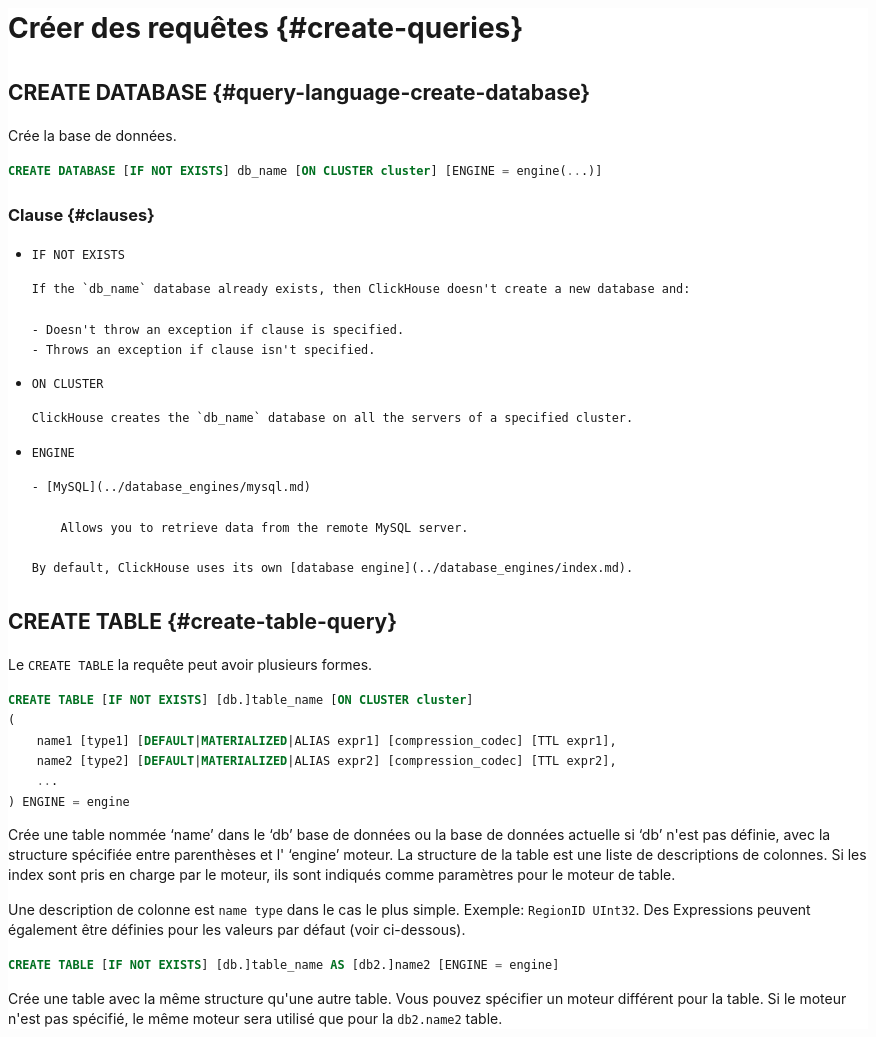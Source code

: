 # Créer des requêtes {#create-queries}

## CREATE DATABASE {#query-language-create-database}

Crée la base de données.

``` sql
CREATE DATABASE [IF NOT EXISTS] db_name [ON CLUSTER cluster] [ENGINE = engine(...)]
```

### Clause {#clauses}

-   `IF NOT EXISTS`

        If the `db_name` database already exists, then ClickHouse doesn't create a new database and:

        - Doesn't throw an exception if clause is specified.
        - Throws an exception if clause isn't specified.

-   `ON CLUSTER`

        ClickHouse creates the `db_name` database on all the servers of a specified cluster.

-   `ENGINE`

        - [MySQL](../database_engines/mysql.md)

            Allows you to retrieve data from the remote MySQL server.

        By default, ClickHouse uses its own [database engine](../database_engines/index.md).

## CREATE TABLE {#create-table-query}

Le `CREATE TABLE` la requête peut avoir plusieurs formes.

``` sql
CREATE TABLE [IF NOT EXISTS] [db.]table_name [ON CLUSTER cluster]
(
    name1 [type1] [DEFAULT|MATERIALIZED|ALIAS expr1] [compression_codec] [TTL expr1],
    name2 [type2] [DEFAULT|MATERIALIZED|ALIAS expr2] [compression_codec] [TTL expr2],
    ...
) ENGINE = engine
```

Crée une table nommée ‘name’ dans le ‘db’ base de données ou la base de données actuelle si ‘db’ n'est pas définie, avec la structure spécifiée entre parenthèses et l' ‘engine’ moteur.
La structure de la table est une liste de descriptions de colonnes. Si les index sont pris en charge par le moteur, ils sont indiqués comme paramètres pour le moteur de table.

Une description de colonne est `name type` dans le cas le plus simple. Exemple: `RegionID UInt32`.
Des Expressions peuvent également être définies pour les valeurs par défaut (voir ci-dessous).

``` sql
CREATE TABLE [IF NOT EXISTS] [db.]table_name AS [db2.]name2 [ENGINE = engine]
```

Crée une table avec la même structure qu'une autre table. Vous pouvez spécifier un moteur différent pour la table. Si le moteur n'est pas spécifié, le même moteur sera utilisé que pour la `db2.name2` table.
